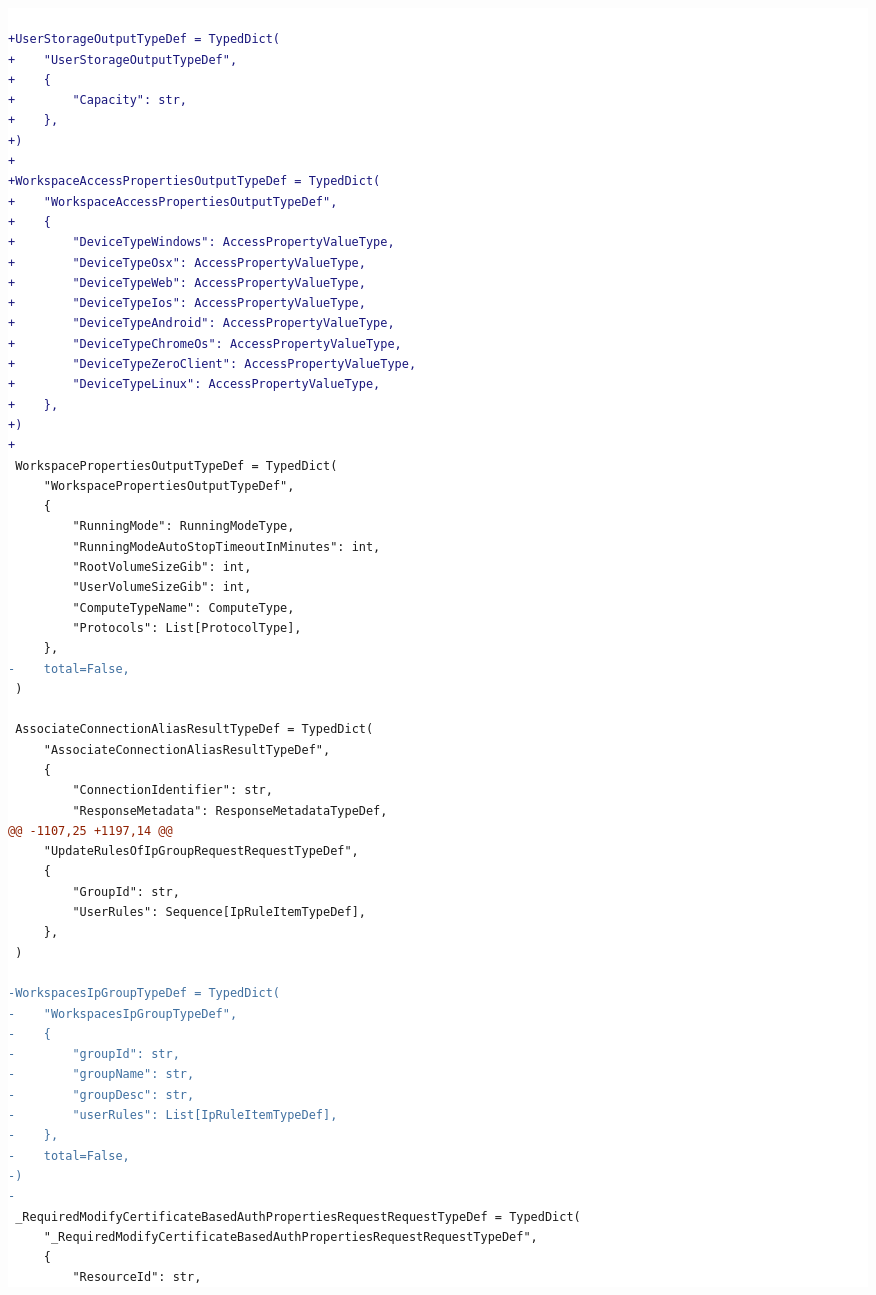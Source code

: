 ```diff
 
+UserStorageOutputTypeDef = TypedDict(
+    "UserStorageOutputTypeDef",
+    {
+        "Capacity": str,
+    },
+)
+
+WorkspaceAccessPropertiesOutputTypeDef = TypedDict(
+    "WorkspaceAccessPropertiesOutputTypeDef",
+    {
+        "DeviceTypeWindows": AccessPropertyValueType,
+        "DeviceTypeOsx": AccessPropertyValueType,
+        "DeviceTypeWeb": AccessPropertyValueType,
+        "DeviceTypeIos": AccessPropertyValueType,
+        "DeviceTypeAndroid": AccessPropertyValueType,
+        "DeviceTypeChromeOs": AccessPropertyValueType,
+        "DeviceTypeZeroClient": AccessPropertyValueType,
+        "DeviceTypeLinux": AccessPropertyValueType,
+    },
+)
+
 WorkspacePropertiesOutputTypeDef = TypedDict(
     "WorkspacePropertiesOutputTypeDef",
     {
         "RunningMode": RunningModeType,
         "RunningModeAutoStopTimeoutInMinutes": int,
         "RootVolumeSizeGib": int,
         "UserVolumeSizeGib": int,
         "ComputeTypeName": ComputeType,
         "Protocols": List[ProtocolType],
     },
-    total=False,
 )
 
 AssociateConnectionAliasResultTypeDef = TypedDict(
     "AssociateConnectionAliasResultTypeDef",
     {
         "ConnectionIdentifier": str,
         "ResponseMetadata": ResponseMetadataTypeDef,
@@ -1107,25 +1197,14 @@
     "UpdateRulesOfIpGroupRequestRequestTypeDef",
     {
         "GroupId": str,
         "UserRules": Sequence[IpRuleItemTypeDef],
     },
 )
 
-WorkspacesIpGroupTypeDef = TypedDict(
-    "WorkspacesIpGroupTypeDef",
-    {
-        "groupId": str,
-        "groupName": str,
-        "groupDesc": str,
-        "userRules": List[IpRuleItemTypeDef],
-    },
-    total=False,
-)
-
 _RequiredModifyCertificateBasedAuthPropertiesRequestRequestTypeDef = TypedDict(
     "_RequiredModifyCertificateBasedAuthPropertiesRequestRequestTypeDef",
     {
         "ResourceId": str,
```